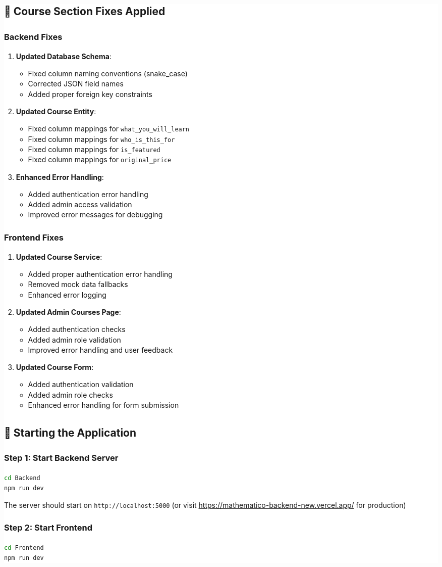 ## 🔧 Course Section Fixes Applied

### Backend Fixes

1. **Updated Database Schema**:
   - Fixed column naming conventions (snake_case)
   - Corrected JSON field names
   - Added proper foreign key constraints

2. **Updated Course Entity**:
   - Fixed column mappings for `what_you_will_learn`
   - Fixed column mappings for `who_is_this_for`
   - Fixed column mappings for `is_featured`
   - Fixed column mappings for `original_price`

3. **Enhanced Error Handling**:
   - Added authentication error handling
   - Added admin access validation
   - Improved error messages for debugging

### Frontend Fixes

1. **Updated Course Service**:
   - Added proper authentication error handling
   - Removed mock data fallbacks
   - Enhanced error logging

2. **Updated Admin Courses Page**:
   - Added authentication checks
   - Added admin role validation
   - Improved error handling and user feedback

3. **Updated Course Form**:
   - Added authentication validation
   - Added admin role checks
   - Enhanced error handling for form submission

## 🚀 Starting the Application

### Step 1: Start Backend Server

```bash
cd Backend
npm run dev
```

The server should start on `http://localhost:5000` (or visit https://mathematico-backend-new.vercel.app/ for production)

### Step 2: Start Frontend

```bash
cd Frontend
npm run dev
```
